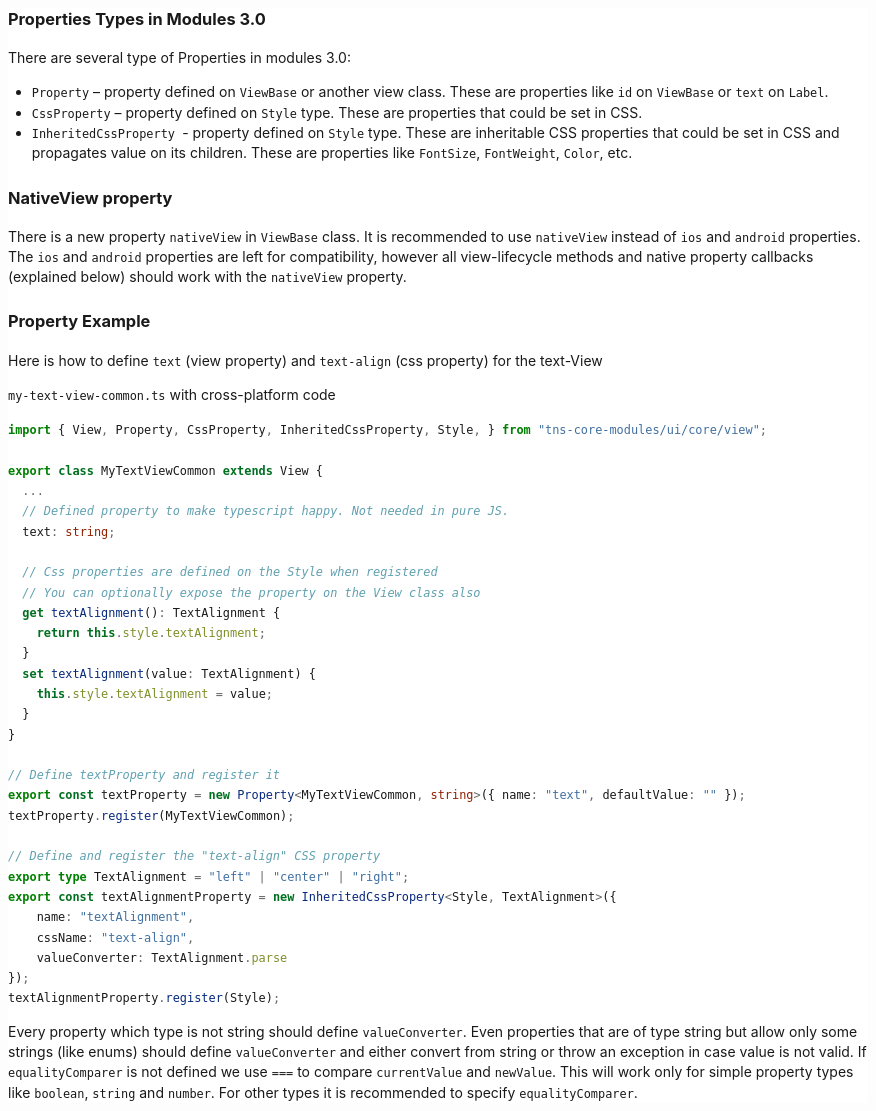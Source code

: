 ### Properties Types in Modules 3.0
There are several type of Properties in modules 3.0:
* `Property` – property defined on `ViewBase` or another view class. These are properties like `id` on `ViewBase` or `text` on `Label`. 
* `CssProperty` – property defined on `Style` type. These are properties that could be set in CSS.
* `InheritedCssProperty `- property defined on `Style` type. These are inheritable CSS properties that could be set in CSS and propagates value on its children. These are properties like `FontSize`, `FontWeight`, `Color`, etc.

### NativeView property
There is a new property `nativeView` in `ViewBase` class. It is recommended to use `nativeView` instead of `ios` and `android` properties. The `ios` and `android` properties are left for compatibility, however all view-lifecycle methods and native property callbacks (explained below) should work with the `nativeView` property.

### Property Example
Here is how to define `text` (view property) and `text-align` (css property) for the text-View

`my-text-view-common.ts` with cross-platform code 

``` ts
import { View, Property, CssProperty, InheritedCssProperty, Style, } from "tns-core-modules/ui/core/view";

export class MyTextViewCommon extends View {
  ...
  // Defined property to make typescript happy. Not needed in pure JS.
  text: string;

  // Css properties are defined on the Style when registered
  // You can optionally expose the property on the View class also
  get textAlignment(): TextAlignment {
    return this.style.textAlignment;
  }
  set textAlignment(value: TextAlignment) {
    this.style.textAlignment = value;
  }
}

// Define textProperty and register it
export const textProperty = new Property<MyTextViewCommon, string>({ name: "text", defaultValue: "" });
textProperty.register(MyTextViewCommon);

// Define and register the "text-align" CSS property
export type TextAlignment = "left" | "center" | "right";
export const textAlignmentProperty = new InheritedCssProperty<Style, TextAlignment>({
    name: "textAlignment",
    cssName: "text-align",
    valueConverter: TextAlignment.parse
});
textAlignmentProperty.register(Style);
```
Every property which type is not string should define `valueConverter`. Even properties that are of type string but allow only some strings (like enums) should define `valueConverter` and either convert from string or throw an exception in case value is not valid.
If `equalityComparer` is not defined we use `===` to compare `currentValue` and `newValue`. This will work only for simple property types like `boolean`, `string` and `number`. For other types it is recommended to specify `equalityComparer`.
